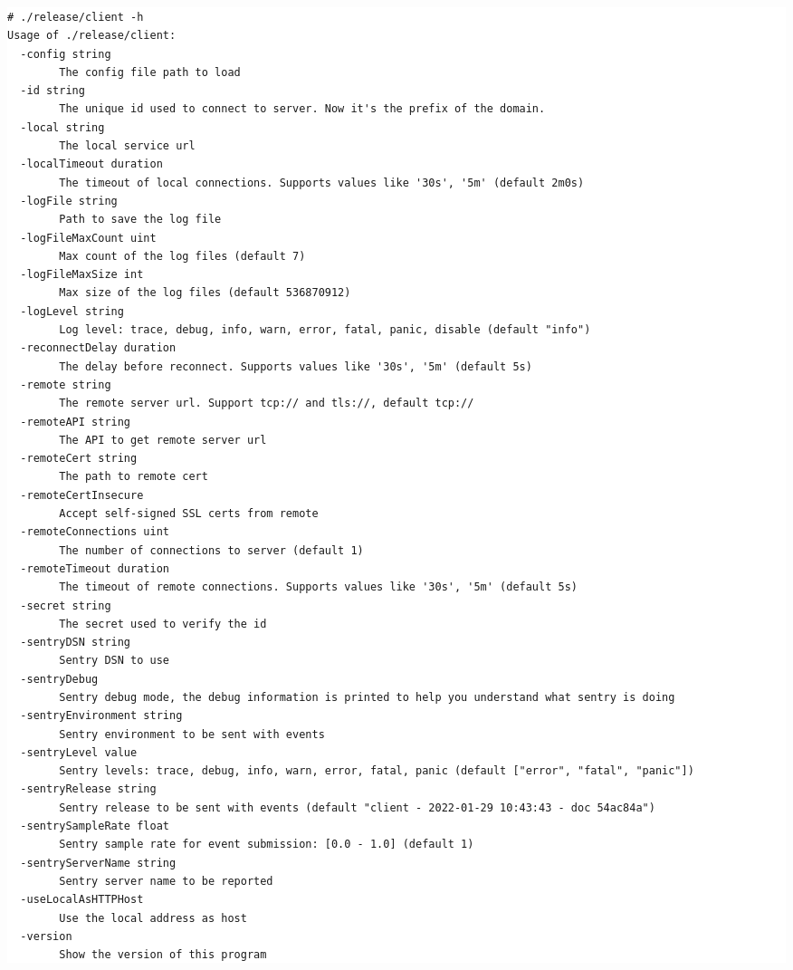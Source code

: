 ```shell
# ./release/client -h
Usage of ./release/client:
  -config string
        The config file path to load
  -id string
        The unique id used to connect to server. Now it's the prefix of the domain.
  -local string
        The local service url
  -localTimeout duration
        The timeout of local connections. Supports values like '30s', '5m' (default 2m0s)
  -logFile string
        Path to save the log file
  -logFileMaxCount uint
        Max count of the log files (default 7)
  -logFileMaxSize int
        Max size of the log files (default 536870912)
  -logLevel string
        Log level: trace, debug, info, warn, error, fatal, panic, disable (default "info")
  -reconnectDelay duration
        The delay before reconnect. Supports values like '30s', '5m' (default 5s)
  -remote string
        The remote server url. Support tcp:// and tls://, default tcp://
  -remoteAPI string
        The API to get remote server url
  -remoteCert string
        The path to remote cert
  -remoteCertInsecure
        Accept self-signed SSL certs from remote
  -remoteConnections uint
        The number of connections to server (default 1)
  -remoteTimeout duration
        The timeout of remote connections. Supports values like '30s', '5m' (default 5s)
  -secret string
        The secret used to verify the id
  -sentryDSN string
        Sentry DSN to use
  -sentryDebug
        Sentry debug mode, the debug information is printed to help you understand what sentry is doing
  -sentryEnvironment string
        Sentry environment to be sent with events
  -sentryLevel value
        Sentry levels: trace, debug, info, warn, error, fatal, panic (default ["error", "fatal", "panic"])
  -sentryRelease string
        Sentry release to be sent with events (default "client - 2022-01-29 10:43:43 - doc 54ac84a")
  -sentrySampleRate float
        Sentry sample rate for event submission: [0.0 - 1.0] (default 1)
  -sentryServerName string
        Sentry server name to be reported
  -useLocalAsHTTPHost
        Use the local address as host
  -version
        Show the version of this program
```
